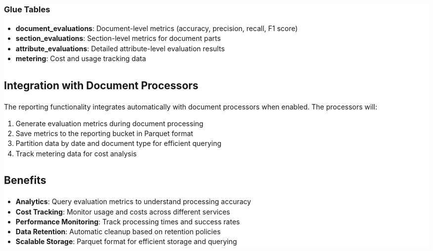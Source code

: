 ### Glue Tables
- **document_evaluations**: Document-level metrics (accuracy, precision, recall, F1 score)
- **section_evaluations**: Section-level metrics for document parts
- **attribute_evaluations**: Detailed attribute-level evaluation results
- **metering**: Cost and usage tracking data

## Integration with Document Processors

The reporting functionality integrates automatically with document processors when enabled. The processors will:

1. Generate evaluation metrics during document processing
2. Save metrics to the reporting bucket in Parquet format
3. Partition data by date and document type for efficient querying
4. Track metering data for cost analysis

## Benefits

- **Analytics**: Query evaluation metrics to understand processing accuracy
- **Cost Tracking**: Monitor usage and costs across different services
- **Performance Monitoring**: Track processing times and success rates
- **Data Retention**: Automatic cleanup based on retention policies
- **Scalable Storage**: Parquet format for efficient storage and querying
